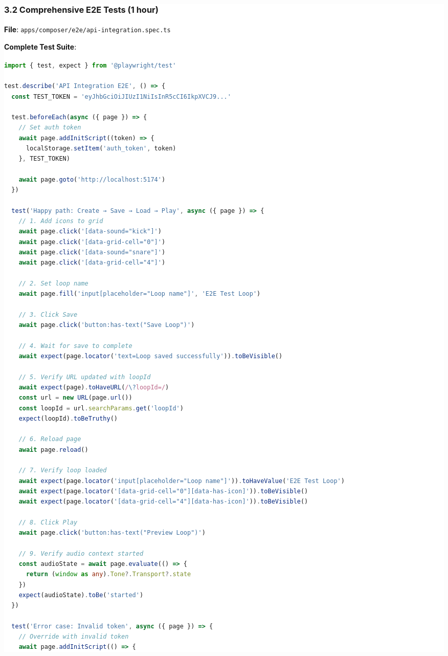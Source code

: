 
### 3.2 Comprehensive E2E Tests (1 hour)

**File**: `apps/composer/e2e/api-integration.spec.ts`

**Complete Test Suite**:
```typescript
import { test, expect } from '@playwright/test'

test.describe('API Integration E2E', () => {
  const TEST_TOKEN = 'eyJhbGciOiJIUzI1NiIsInR5cCI6IkpXVCJ9...'

  test.beforeEach(async ({ page }) => {
    // Set auth token
    await page.addInitScript((token) => {
      localStorage.setItem('auth_token', token)
    }, TEST_TOKEN)

    await page.goto('http://localhost:5174')
  })

  test('Happy path: Create → Save → Load → Play', async ({ page }) => {
    // 1. Add icons to grid
    await page.click('[data-sound="kick"]')
    await page.click('[data-grid-cell="0"]')
    await page.click('[data-sound="snare"]')
    await page.click('[data-grid-cell="4"]')

    // 2. Set loop name
    await page.fill('input[placeholder="Loop name"]', 'E2E Test Loop')

    // 3. Click Save
    await page.click('button:has-text("Save Loop")')

    // 4. Wait for save to complete
    await expect(page.locator('text=Loop saved successfully')).toBeVisible()

    // 5. Verify URL updated with loopId
    await expect(page).toHaveURL(/\?loopId=/)
    const url = new URL(page.url())
    const loopId = url.searchParams.get('loopId')
    expect(loopId).toBeTruthy()

    // 6. Reload page
    await page.reload()

    // 7. Verify loop loaded
    await expect(page.locator('input[placeholder="Loop name"]')).toHaveValue('E2E Test Loop')
    await expect(page.locator('[data-grid-cell="0"][data-has-icon]')).toBeVisible()
    await expect(page.locator('[data-grid-cell="4"][data-has-icon]')).toBeVisible()

    // 8. Click Play
    await page.click('button:has-text("Preview Loop")')

    // 9. Verify audio context started
    const audioState = await page.evaluate(() => {
      return (window as any).Tone?.Transport?.state
    })
    expect(audioState).toBe('started')
  })

  test('Error case: Invalid token', async ({ page }) => {
    // Override with invalid token
    await page.addInitScript(() => {
```